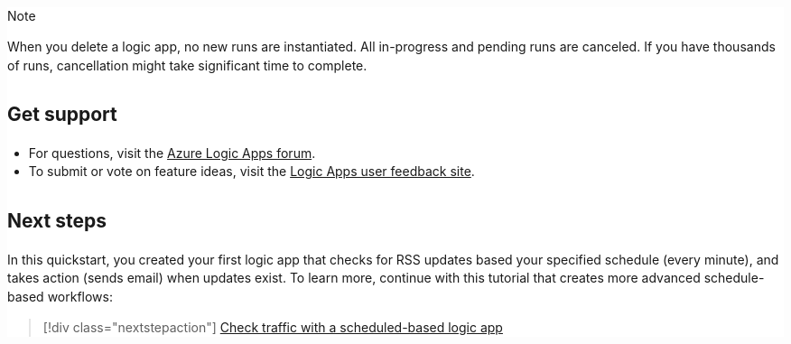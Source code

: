 > [!NOTE]
> When you delete a logic app, no new runs are instantiated. 
> All in-progress and pending runs are canceled. 
> If you have thousands of runs, cancellation might 
> take significant time to complete.

## Get support

* For questions, visit the [Azure Logic Apps forum](https://social.msdn.microsoft.com/Forums/en-US/home?forum=azurelogicapps).
* To submit or vote on feature ideas, visit the [Logic Apps user feedback site](https://aka.ms/logicapps-wish).

## Next steps

In this quickstart, you created your first logic app that checks for RSS updates 
based your specified schedule (every minute), and takes action (sends email) 
when updates exist. To learn more, continue with this tutorial that creates 
more advanced schedule-based workflows:

> [!div class="nextstepaction"]
> [Check traffic with a scheduled-based logic app](../logic-apps/tutorial-build-schedule-recurring-logic-app-workflow.md)
